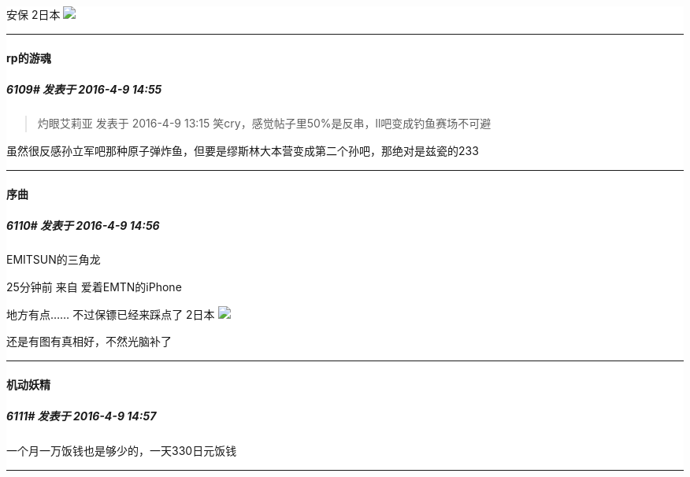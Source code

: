 安保 2日本
<img src="http://ww2.sinaimg.cn/mw690/7445d818jw1f2qg2131taj20qo0zkte8.jpg" referrerpolicy="no-referrer">







*****

####  rp的游魂  
##### 6109#       发表于 2016-4-9 14:55



<blockquote>灼眼艾莉亚 发表于 2016-4-9 13:15
笑cry，感觉帖子里50%是反串，ll吧变成钓鱼赛场不可避</blockquote>
虽然很反感孙立军吧那种原子弹炸鱼，但要是缪斯林大本营变成第二个孙吧，那绝对是兹瓷的233







*****

####  序曲  
##### 6110#       发表于 2016-4-9 14:56




EMITSUN的三角龙 

25分钟前 来自 爱着EMTN的iPhone

地方有点…… 不过保镖已经来踩点了 2日本
<img src="http://ww2.sinaimg.cn/mw690/7445d818jw1f2qfowuhadj20ku0rs79c.jpg" referrerpolicy="no-referrer">


还是有图有真相好，不然光脑补了







*****

####  机动妖精  
##### 6111#       发表于 2016-4-9 14:57




一个月一万饭钱也是够少的，一天330日元饭钱







*****
